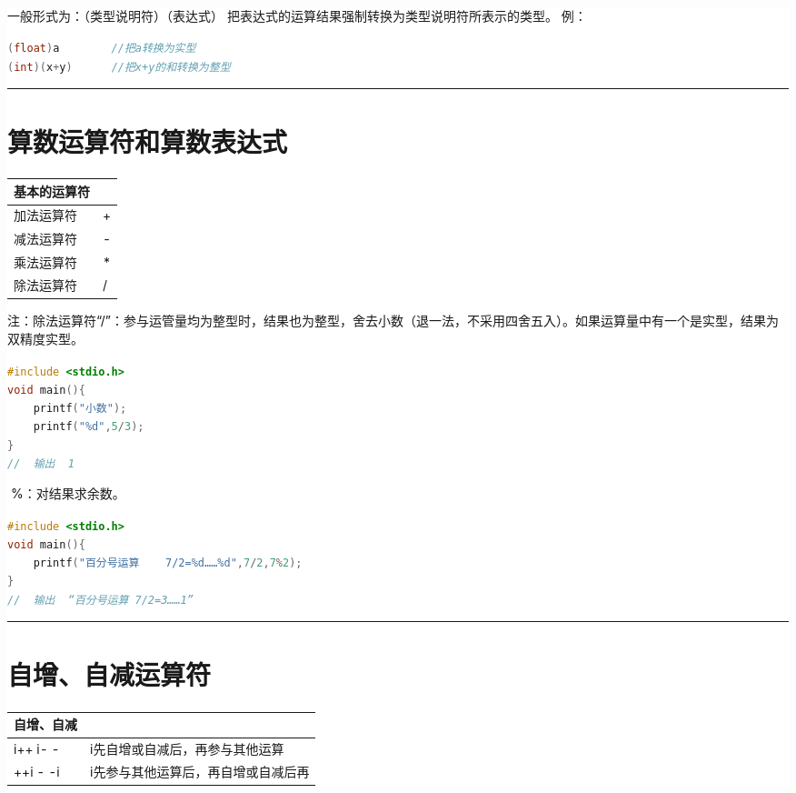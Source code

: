 一般形式为：（类型说明符）（表达式）
把表达式的运算结果强制转换为类型说明符所表示的类型。
例：

```c
(float)a		//把a转换为实型
(int)(x+y)		//把x+y的和转换为整型 
```

------

# 算数运算符和算数表达式



| **基本的运算符** |      |
| :--------------- | ---- |
| 加法运算符       | +    |
| 减法运算符       | -    |
| 乘法运算符       | *    |
| 除法运算符       | /    |

注：除法运算符“/”：参与运管量均为整型时，结果也为整型，舍去小数（退一法，不采用四舍五入）。如果运算量中有一个是实型，结果为双精度实型。



```c
#include <stdio.h>
void main(){
	printf("小数"); 
	printf("%d",5/3);
}
//  输出  1
```

​		%：对结果求余数。

```c
#include <stdio.h>
void main(){
	printf("百分号运算    7/2=%d……%d",7/2,7%2); 
}
//  输出  “百分号运算 7/2=3……1”
```

------

# 自增、自减运算符

| 自增、自减 |                                     |
| ---------- | ----------------------------------- |
| i++   i- - | i先自增或自减后，再参与其他运算     |
| ++i   - -i | i先参与其他运算后，再自增或自减后再 |
